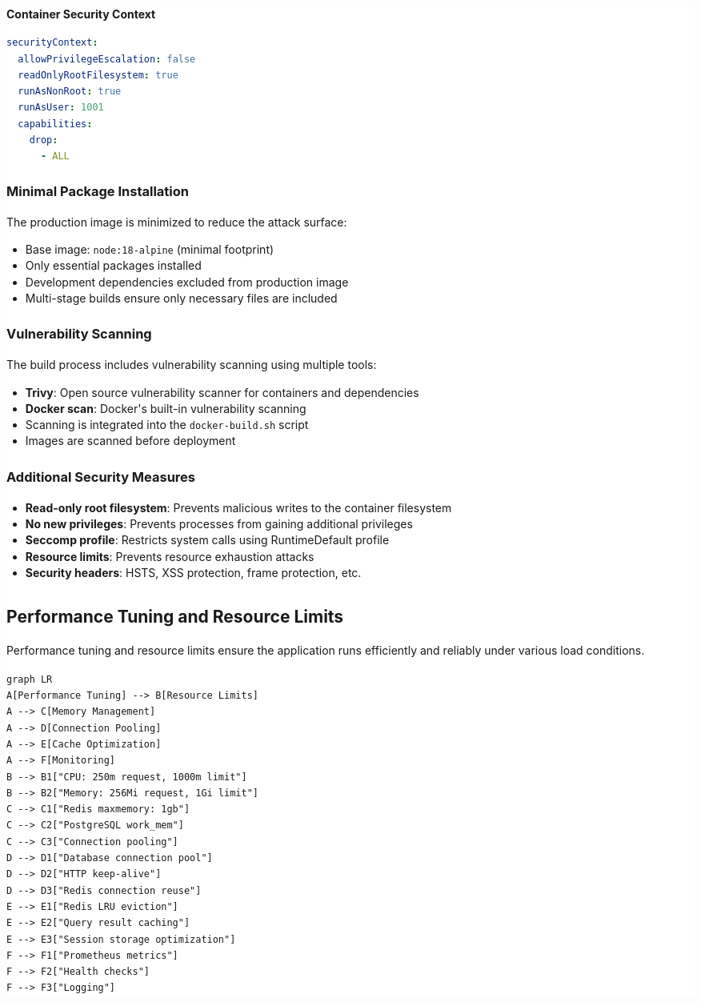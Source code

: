 **Container Security Context**
```yaml
securityContext:
  allowPrivilegeEscalation: false
  readOnlyRootFilesystem: true
  runAsNonRoot: true
  runAsUser: 1001
  capabilities:
    drop:
      - ALL
```

### Minimal Package Installation
The production image is minimized to reduce the attack surface:
- Base image: `node:18-alpine` (minimal footprint)
- Only essential packages installed
- Development dependencies excluded from production image
- Multi-stage builds ensure only necessary files are included

### Vulnerability Scanning
The build process includes vulnerability scanning using multiple tools:
- **Trivy**: Open source vulnerability scanner for containers and dependencies
- **Docker scan**: Docker's built-in vulnerability scanning
- Scanning is integrated into the `docker-build.sh` script
- Images are scanned before deployment

### Additional Security Measures
- **Read-only root filesystem**: Prevents malicious writes to the container filesystem
- **No new privileges**: Prevents processes from gaining additional privileges
- **Seccomp profile**: Restricts system calls using RuntimeDefault profile
- **Resource limits**: Prevents resource exhaustion attacks
- **Security headers**: HSTS, XSS protection, frame protection, etc.

## Performance Tuning and Resource Limits

Performance tuning and resource limits ensure the application runs efficiently and reliably under various load conditions.

```mermaid
graph LR
A[Performance Tuning] --> B[Resource Limits]
A --> C[Memory Management]
A --> D[Connection Pooling]
A --> E[Cache Optimization]
A --> F[Monitoring]
B --> B1["CPU: 250m request, 1000m limit"]
B --> B2["Memory: 256Mi request, 1Gi limit"]
C --> C1["Redis maxmemory: 1gb"]
C --> C2["PostgreSQL work_mem"]
C --> C3["Connection pooling"]
D --> D1["Database connection pool"]
D --> D2["HTTP keep-alive"]
D --> D3["Redis connection reuse"]
E --> E1["Redis LRU eviction"]
E --> E2["Query result caching"]
E --> E3["Session storage optimization"]
F --> F1["Prometheus metrics"]
F --> F2["Health checks"]
F --> F3["Logging"]
```
